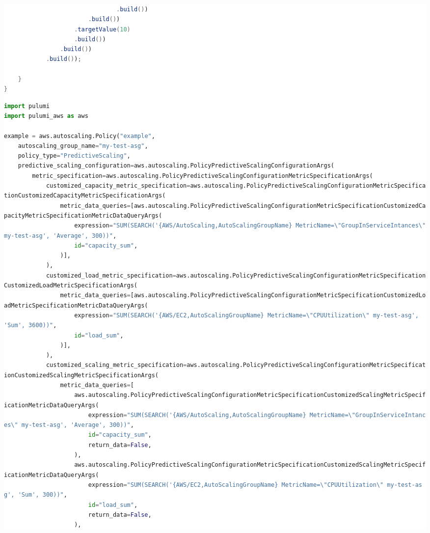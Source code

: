 ```java
                                .build())
                        .build())
                    .targetValue(10)
                    .build())
                .build())
            .build());

    }
}
```


</pulumi-choosable>
</div>


<div>
<pulumi-choosable type="language" values="python">

```python
import pulumi
import pulumi_aws as aws

example = aws.autoscaling.Policy("example",
    autoscaling_group_name="my-test-asg",
    policy_type="PredictiveScaling",
    predictive_scaling_configuration=aws.autoscaling.PolicyPredictiveScalingConfigurationArgs(
        metric_specification=aws.autoscaling.PolicyPredictiveScalingConfigurationMetricSpecificationArgs(
            customized_capacity_metric_specification=aws.autoscaling.PolicyPredictiveScalingConfigurationMetricSpecificationCustomizedCapacityMetricSpecificationArgs(
                metric_data_queries=[aws.autoscaling.PolicyPredictiveScalingConfigurationMetricSpecificationCustomizedCapacityMetricSpecificationMetricDataQueryArgs(
                    expression="SUM(SEARCH('{AWS/AutoScaling,AutoScalingGroupName} MetricName=\"GroupInServiceIntances\" my-test-asg', 'Average', 300))",
                    id="capacity_sum",
                )],
            ),
            customized_load_metric_specification=aws.autoscaling.PolicyPredictiveScalingConfigurationMetricSpecificationCustomizedLoadMetricSpecificationArgs(
                metric_data_queries=[aws.autoscaling.PolicyPredictiveScalingConfigurationMetricSpecificationCustomizedLoadMetricSpecificationMetricDataQueryArgs(
                    expression="SUM(SEARCH('{AWS/EC2,AutoScalingGroupName} MetricName=\"CPUUtilization\" my-test-asg', 'Sum', 3600))",
                    id="load_sum",
                )],
            ),
            customized_scaling_metric_specification=aws.autoscaling.PolicyPredictiveScalingConfigurationMetricSpecificationCustomizedScalingMetricSpecificationArgs(
                metric_data_queries=[
                    aws.autoscaling.PolicyPredictiveScalingConfigurationMetricSpecificationCustomizedScalingMetricSpecificationMetricDataQueryArgs(
                        expression="SUM(SEARCH('{AWS/AutoScaling,AutoScalingGroupName} MetricName=\"GroupInServiceIntances\" my-test-asg', 'Average', 300))",
                        id="capacity_sum",
                        return_data=False,
                    ),
                    aws.autoscaling.PolicyPredictiveScalingConfigurationMetricSpecificationCustomizedScalingMetricSpecificationMetricDataQueryArgs(
                        expression="SUM(SEARCH('{AWS/EC2,AutoScalingGroupName} MetricName=\"CPUUtilization\" my-test-asg', 'Sum', 300))",
                        id="load_sum",
                        return_data=False,
                    ),
```